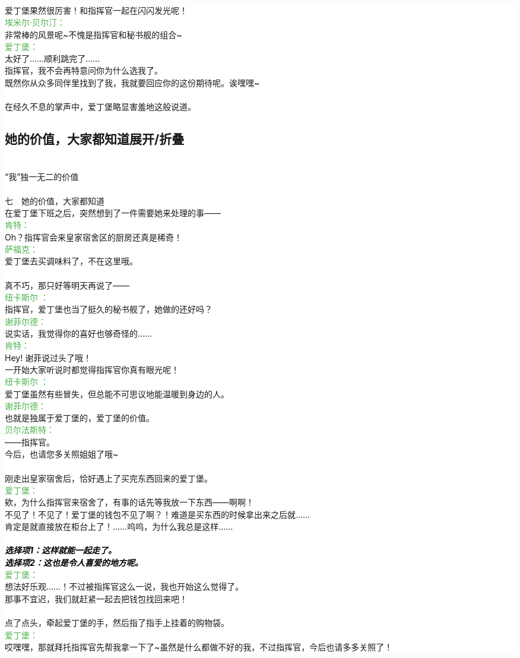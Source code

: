 爱丁堡果然很厉害！和指挥官一起在闪闪发光呢！<br/>
<span style="color:#4eb24e;">埃米尔·贝尔汀：</span><br/>
非常棒的风景呢~不愧是指挥官和秘书舰的组合~<br/>
<span style="color:#4eb24e;">爱丁堡：</span><br/>
太好了……顺利跳完了……<br/>
指挥官，我不会再特意问你为什么选我了。<br/>
既然你从众多同伴里找到了我，我就要回应你的这份期待呢。诶嘿嘿~<br/>
<br/>
在经久不息的掌声中，爱丁堡略显害羞地这般说道。<br/>
</p>

## 她的价值，大家都知道展开/折叠

<p><br/>
“我”独一无二的价值<br/>
<br/>
七　她的价值，大家都知道<br/>
在爱丁堡下班之后，突然想到了一件需要她来处理的事——<br/>
<span style="color:#4eb24e;">肯特：</span><br/>
Oh？指挥官会来皇家宿舍区的厨房还真是稀奇！<br/>
<span style="color:#4eb24e;">萨福克：</span><br/>
爱丁堡去买调味料了，不在这里哦。<br/>
<br/>
真不巧，那只好等明天再说了——<br/>
<span style="color:#4eb24e;">纽卡斯尔 ：</span><br/>
指挥官，爱丁堡也当了挺久的秘书舰了，她做的还好吗？<br/>
<span style="color:#4eb24e;">谢菲尔德：</span><br/>
说实话，我觉得你的喜好也够奇怪的……<br/>
<span style="color:#4eb24e;">肯特：</span><br/>
Hey! 谢菲说过头了哦！<br/>
一开始大家听说时都觉得指挥官你真有眼光呢！<br/>
<span style="color:#4eb24e;">纽卡斯尔 ：</span><br/>
爱丁堡虽然有些冒失，但总能不可思议地能温暖到身边的人。<br/>
<span style="color:#4eb24e;">谢菲尔德：</span><br/>
也就是独属于爱丁堡的，爱丁堡的价值。<br/>
<span style="color:#4eb24e;">贝尔法斯特：</span><br/>
——指挥官。<br/>
今后，也请您多关照姐姐了哦~<br/>
<br/>
刚走出皇家宿舍后，恰好遇上了买完东西回来的爱丁堡。<br/>
<span style="color:#4eb24e;">爱丁堡：</span><br/>
欸，为什么指挥官来宿舍了，有事的话先等我放一下东西——啊啊！<br/>
不见了！不见了！爱丁堡的钱包不见了啊？！难道是买东西的时候拿出来之后就……<br/>
肯定是就直接放在柜台上了！……呜呜，为什么我总是这样……<br/>
<br/>
<i><b><span style="color:black;">选择项1：这样就能一起走了。</span></b></i><br/>
<i><b><span style="color:black;">选择项2：这也是令人喜爱的地方呢。</span></b></i><br/>
<span style="color:#4eb24e;">爱丁堡：</span><br/>
想法好乐观……！不过被指挥官这么一说，我也开始这么觉得了。<br/>
那事不宜迟，我们就赶紧一起去把钱包找回来吧！<br/>
<br/>
点了点头，牵起爱丁堡的手，然后指了指手上挂着的购物袋。<br/>
<span style="color:#4eb24e;">爱丁堡：</span><br/>
哎嘿嘿，那就拜托指挥官先帮我拿一下了~虽然是什么都做不好的我，不过指挥官，今后也请多多关照了！<br/>
</p>

